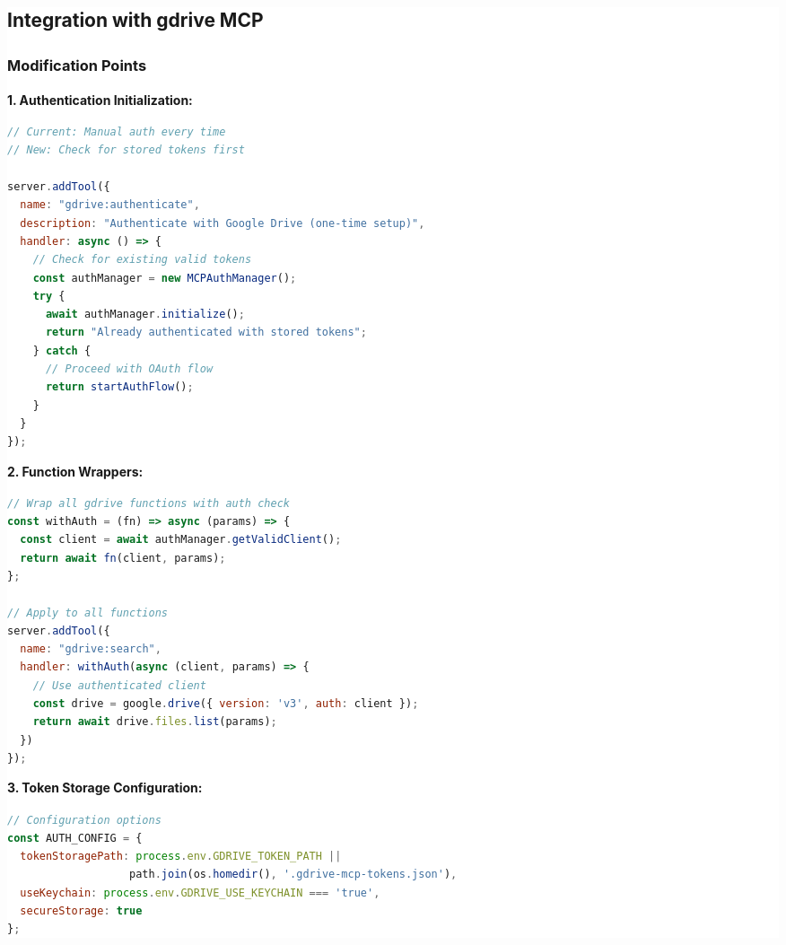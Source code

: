 ## Integration with gdrive MCP

### Modification Points

**1. Authentication Initialization:**
```javascript
// Current: Manual auth every time
// New: Check for stored tokens first

server.addTool({
  name: "gdrive:authenticate",
  description: "Authenticate with Google Drive (one-time setup)",
  handler: async () => {
    // Check for existing valid tokens
    const authManager = new MCPAuthManager();
    try {
      await authManager.initialize();
      return "Already authenticated with stored tokens";
    } catch {
      // Proceed with OAuth flow
      return startAuthFlow();
    }
  }
});
```

**2. Function Wrappers:**
```javascript
// Wrap all gdrive functions with auth check
const withAuth = (fn) => async (params) => {
  const client = await authManager.getValidClient();
  return await fn(client, params);
};

// Apply to all functions
server.addTool({
  name: "gdrive:search",
  handler: withAuth(async (client, params) => {
    // Use authenticated client
    const drive = google.drive({ version: 'v3', auth: client });
    return await drive.files.list(params);
  })
});
```

**3. Token Storage Configuration:**
```javascript
// Configuration options
const AUTH_CONFIG = {
  tokenStoragePath: process.env.GDRIVE_TOKEN_PATH || 
                   path.join(os.homedir(), '.gdrive-mcp-tokens.json'),
  useKeychain: process.env.GDRIVE_USE_KEYCHAIN === 'true',
  secureStorage: true
};
```
